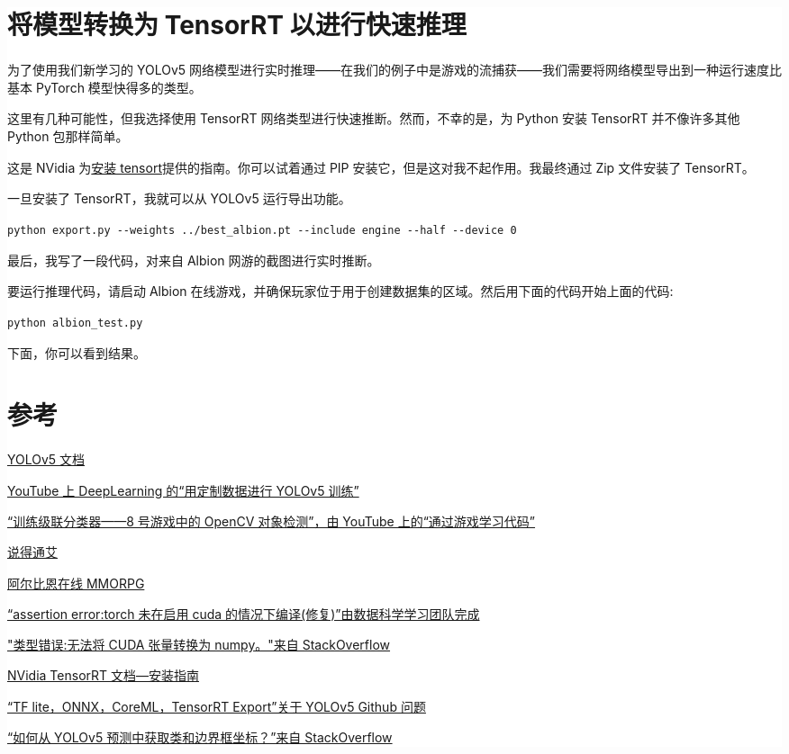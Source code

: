 
# 将模型转换为 TensorRT 以进行快速推理

为了使用我们新学习的 YOLOv5 网络模型进行实时推理——在我们的例子中是游戏的流捕获——我们需要将网络模型导出到一种运行速度比基本 PyTorch 模型快得多的类型。

这里有几种可能性，但我选择使用 TensorRT 网络类型进行快速推断。然而，不幸的是，为 Python 安装 TensorRT 并不像许多其他 Python 包那样简单。

这是 NVidia 为[安装 tensort](https://docs.nvidia.com/deeplearning/tensorrt/install-guide/index.html)提供的指南。你可以试着通过 PIP 安装它，但是这对我不起作用。我最终通过 Zip 文件安装了 TensorRT。

一旦安装了 TensorRT，我就可以从 YOLOv5 运行导出功能。

```
python export.py --weights ../best_albion.pt --include engine --half --device 0
```

最后，我写了一段代码，对来自 Albion 网游的截图进行实时推断。

要运行推理代码，请启动 Albion 在线游戏，并确保玩家位于用于创建数据集的区域。然后用下面的代码开始上面的代码:

```
python albion_test.py
```

下面，你可以看到结果。

# 参考

[YOLOv5 文档](https://docs.ultralytics.com/)

[YouTube 上 DeepLearning 的“用定制数据进行 YOLOv5 训练”](https://www.youtube.com/watch?v=GRtgLlwxpc4)

[“训练级联分类器——8 号游戏中的 OpenCV 对象检测”，由 YouTube 上的“通过游戏学习代码”](https://www.youtube.com/watch?v=XrCAvs9AePM)

[说得通艾](http://makesense.ai)

[阿尔比恩在线 MMORPG](https://albiononline.com/en/home)

[“assertion error:torch 未在启用 cuda 的情况下编译(修复)”由数据科学学习团队完成](https://www.datasciencelearner.com/assertionerror-torch-not-compiled-with-cuda-enabled-fix/)

["类型错误:无法将 CUDA 张量转换为 numpy。"来自 StackOverflow](https://stackoverflow.com/questions/53900910/typeerror-can-t-convert-cuda-tensor-to-numpy-use-tensor-cpu-to-copy-the-tens)

[NVidia TensorRT 文档—安装指南](https://docs.nvidia.com/deeplearning/tensorrt/install-guide/index.html)

[“TF lite，ONNX，CoreML，TensorRT Export”关于 YOLOv5 Github 问题](https://github.com/ultralytics/yolov5/issues/251)

[“如何从 YOLOv5 预测中获取类和边界框坐标？”来自 StackOverflow](https://stackoverflow.com/questions/67244258/how-to-get-class-and-bounding-box-coordinates-from-yolov5-predictions)